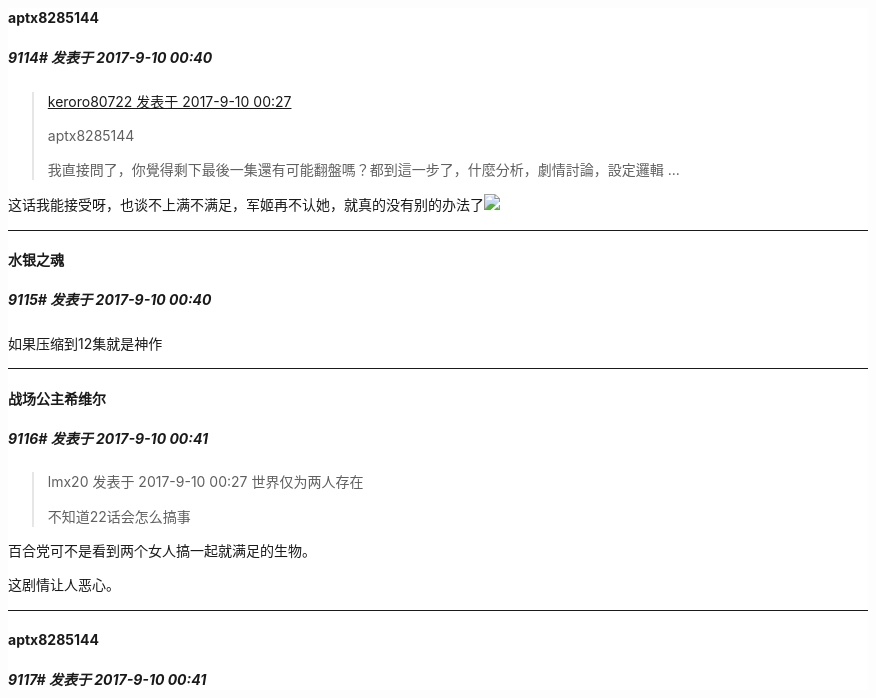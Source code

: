 ####  aptx8285144  
##### 9114#       发表于 2017-9-10 00:40



<blockquote><a href="httphttps://bbs.saraba1st.com/2b/forum.php?mod=redirect&amp;goto=findpost&amp;pid=37151271&amp;ptid=1356195" target="_blank">keroro80722 发表于 2017-9-10 00:27</a>

aptx8285144

我直接問了，你覺得剩下最後一集還有可能翻盤嗎？都到這一步了，什麼分析，劇情討論，設定邏輯 ...</blockquote>
这话我能接受呀，也谈不上满不满足，军姬再不认她，就真的没有别的办法了<img src="https://static.saraba1st.com/image/smiley/face2017/067.png" referrerpolicy="no-referrer">







-----

####  水银之魂  
##### 9115#       发表于 2017-9-10 00:40




如果压缩到12集就是神作







-----

####  战场公主希维尔  
##### 9116#       发表于 2017-9-10 00:41



<blockquote>lmx20 发表于 2017-9-10 00:27
世界仅为两人存在


不知道22话会怎么搞事
</blockquote>
百合党可不是看到两个女人搞一起就满足的生物。


这剧情让人恶心。







-----

####  aptx8285144  
##### 9117#       发表于 2017-9-10 00:41


